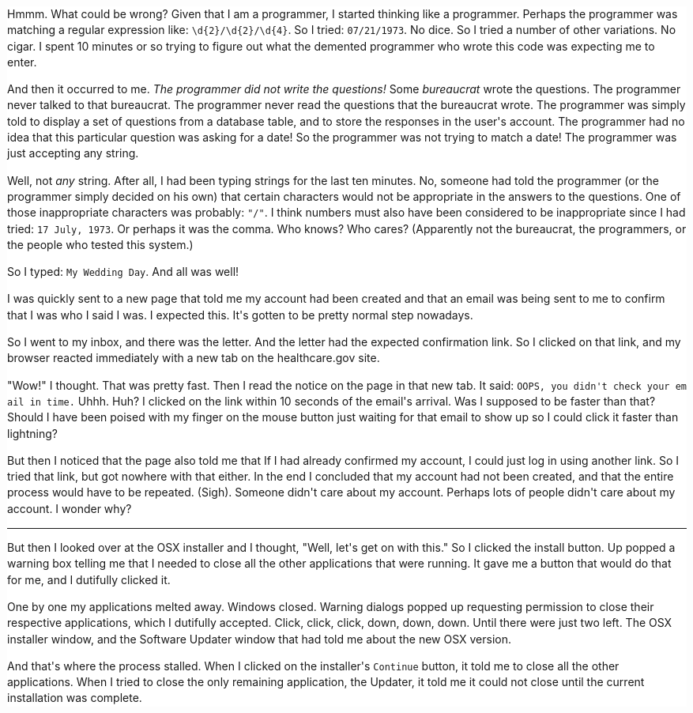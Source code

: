 Hmmm.  What could be wrong?  Given that I am a programmer, I started thinking like a programmer.  Perhaps the programmer was matching a regular expression like: `\d{2}/\d{2}/\d{4}`.  So I tried: `07/21/1973`.  No dice.  So I tried a number of other variations.  No cigar.  I spent 10 minutes or so trying to figure out what the demented programmer who wrote this code was expecting me to enter.  

And then it occurred to me.  _The programmer did not write the questions!_  Some _bureaucrat_ wrote the questions.  The programmer never talked to that bureaucrat.  The programmer never read the questions that the bureaucrat wrote. The programmer was simply told to display a set of questions from a database table, and to store the responses in the user's account.  The programmer had no idea that this particular question was asking for a date!  So the programmer was not trying to match a date!  The programmer was just accepting any string.  

Well, not _any_ string.  After all, I had been typing strings for the last ten minutes.  No, someone had told the programmer (or the programmer simply decided on his own) that certain characters would not be appropriate in the answers to the questions.  One of those inappropriate characters was probably: `"/"`.  I think numbers must also have been considered to be inappropriate since I had tried: `17 July, 1973`.  Or perhaps it was the comma.  Who knows?  Who cares?  (Apparently not the bureaucrat, the programmers, or the people who tested this system.)

So I typed: `My Wedding Day`.  And all was well!  

I was quickly sent to a new page that told me my account had been created and that an email was being sent to me to confirm that I was who I said I was.  I expected this.  It's gotten to be pretty normal step nowadays.  

So I went to my inbox, and there was the letter.  And the letter had the expected confirmation link.  So I clicked on that link, and my browser reacted immediately with a new tab on the healthcare.gov site.  

"Wow!" I thought.  That was pretty fast.  Then I read the notice on the page in that new tab.  It said: `OOPS, you didn't check your email in time.`  Uhhh.  Huh?  I clicked on the link within 10 seconds of the email's arrival.  Was I supposed to be faster than that?  Should I have been poised with my finger on the mouse button just waiting for that email to show up so I could click it faster than lightning?

But then I noticed that the page also told me that If I had already confirmed my account, I could just log in using another link.  So I tried that link, but got nowhere with that either.  In the end I concluded that my account had not been created, and that the entire process would have to be repeated.  (Sigh).  Someone didn't care about my account.  Perhaps lots of people didn't care about my account.  I wonder why?

----

But then I looked over at the OSX installer and I thought, "Well, let's get on with this."  So I clicked the install button.  Up popped a warning box telling me that I needed to close all the other applications that were running.  It gave me a button that would do that for me, and I dutifully clicked it.  

One by one my applications melted away.  Windows closed.  Warning dialogs popped up requesting permission to close their respective applications, which I dutifully accepted.  Click, click, click, down, down, down.  Until there were just two left.  The OSX installer window, and the Software Updater window that had told me about the new OSX version.  

And that's where the process stalled.  When I clicked on the installer's `Continue` button, it told me to close all the other applications.  When I tried to close the only remaining application, the Updater, it told me it could not close until the current installation was complete.  
